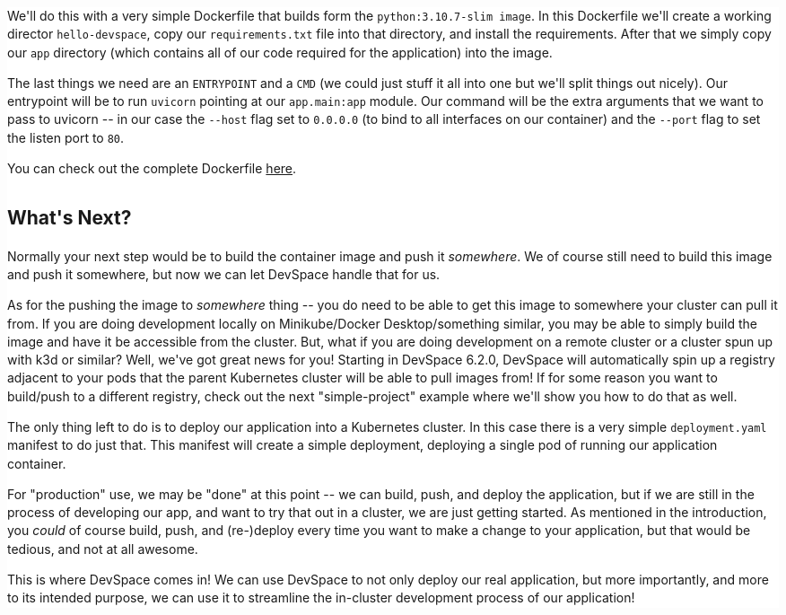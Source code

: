 We'll do this with a very simple Dockerfile that builds form the `python:3.10.7-slim image`. In this Dockerfile we'll 
create a working director `hello-devspace`, copy our `requirements.txt` file into that directory, and install the 
requirements. After that we simply copy our `app` directory (which contains all of our code required for the 
application) into the image.

The last things we need are an `ENTRYPOINT` and a `CMD` (we could just stuff it all into one but we'll split things 
out nicely). Our entrypoint will be to run `uvicorn` pointing at our `app.main:app` module. Our command will be the 
extra arguments that we want to pass to uvicorn -- in our case the `--host` flag set to `0.0.0.0` (to bind to all 
interfaces on our container) and the `--port` flag to set the listen port to `80`.

You can check out the complete Dockerfile [here](./Dockerfile).


## What's Next?

Normally your next step would be to build the container image and push it *somewhere*. We of course still need to 
build this image and push it somewhere, but now we can let DevSpace handle that for us.

As for the pushing the image to *somewhere* thing -- you do need to be able to get this image to somewhere your 
cluster can pull it from. If you are doing development locally on Minikube/Docker Desktop/something similar, you may 
be able to simply build the image and have it be accessible from the cluster. But, what if you are doing development 
on a remote cluster or a cluster spun up with k3d or similar? Well, we've got great news for you! Starting in 
DevSpace 6.2.0, DevSpace will automatically spin up a registry adjacent to your pods that the parent Kubernetes 
cluster will be able to pull images from! If for some reason you want to build/push to a different registry, check 
out the next "simple-project" example where we'll show you how to do that as well.

The only thing left to do is to deploy our application into a Kubernetes cluster. In this case there is a very 
simple `deployment.yaml` manifest to do just that. This manifest will create a simple deployment, deploying a single 
pod of running our application container.

For "production" use, we may be "done" at this point -- we can build, push, and deploy the application, but if we 
are still in the process of developing our app, and want to try that out in a cluster, we are just getting started. 
As mentioned in the introduction, you *could* of course build, push, and (re-)deploy every time you want to make a 
change to your application, but that would be tedious, and not at all awesome.

This is where DevSpace comes in! We can use DevSpace to not only deploy our real application, but more importantly, 
and more to its intended purpose, we can use it to streamline the in-cluster development process of our application!
